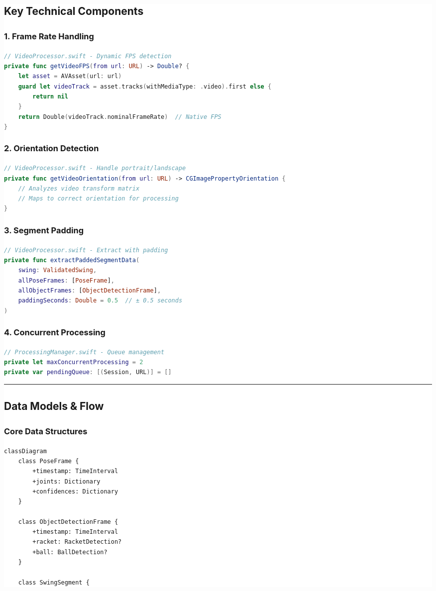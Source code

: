 
## Key Technical Components

### 1. Frame Rate Handling
```swift
// VideoProcessor.swift - Dynamic FPS detection
private func getVideoFPS(from url: URL) -> Double? {
    let asset = AVAsset(url: url)
    guard let videoTrack = asset.tracks(withMediaType: .video).first else {
        return nil
    }
    return Double(videoTrack.nominalFrameRate)  // Native FPS
}
```

### 2. Orientation Detection
```swift
// VideoProcessor.swift - Handle portrait/landscape
private func getVideoOrientation(from url: URL) -> CGImagePropertyOrientation {
    // Analyzes video transform matrix
    // Maps to correct orientation for processing
}
```

### 3. Segment Padding
```swift
// VideoProcessor.swift - Extract with padding
private func extractPaddedSegmentData(
    swing: ValidatedSwing,
    allPoseFrames: [PoseFrame],
    allObjectFrames: [ObjectDetectionFrame],
    paddingSeconds: Double = 0.5  // ± 0.5 seconds
)
```

### 4. Concurrent Processing
```swift
// ProcessingManager.swift - Queue management
private let maxConcurrentProcessing = 2
private var pendingQueue: [(Session, URL)] = []
```

---

## Data Models & Flow

### Core Data Structures

```mermaid
classDiagram
    class PoseFrame {
        +timestamp: TimeInterval
        +joints: Dictionary
        +confidences: Dictionary
    }
    
    class ObjectDetectionFrame {
        +timestamp: TimeInterval
        +racket: RacketDetection?
        +ball: BallDetection?
    }
    
    class SwingSegment {
```